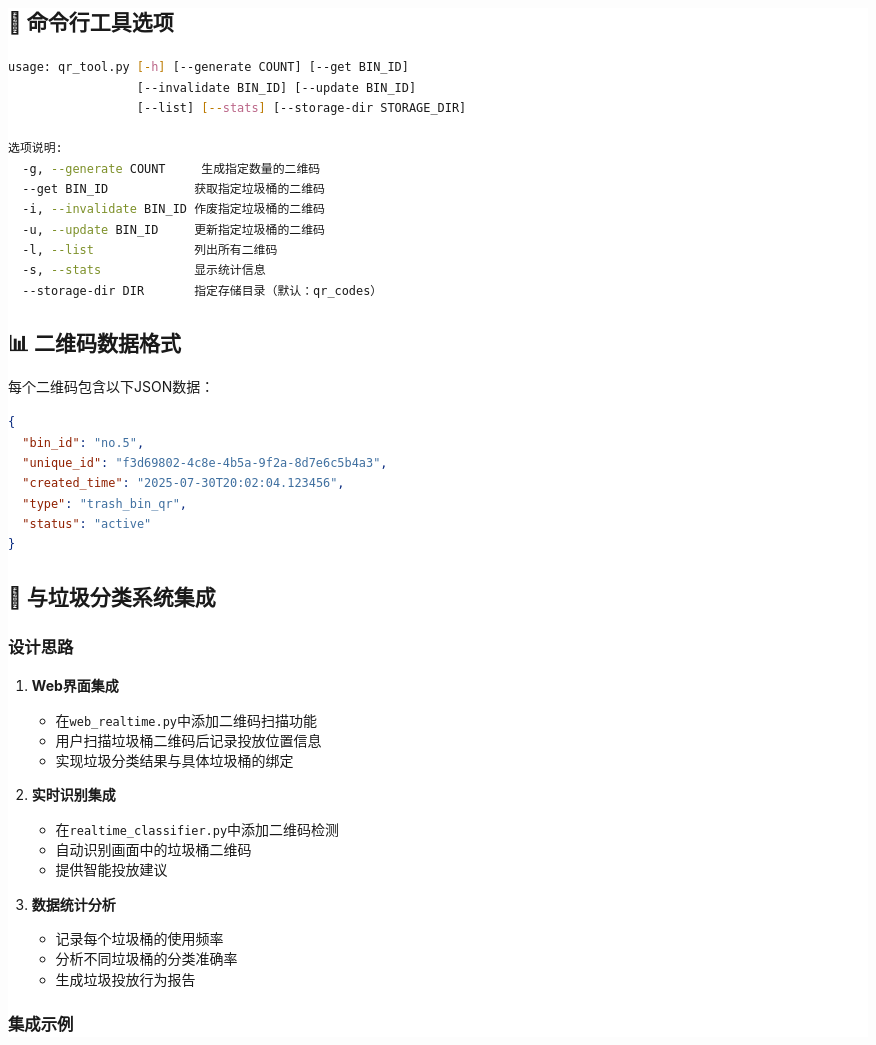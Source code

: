 ## 🔧 命令行工具选项

```bash
usage: qr_tool.py [-h] [--generate COUNT] [--get BIN_ID] 
                  [--invalidate BIN_ID] [--update BIN_ID] 
                  [--list] [--stats] [--storage-dir STORAGE_DIR]

选项说明:
  -g, --generate COUNT     生成指定数量的二维码
  --get BIN_ID            获取指定垃圾桶的二维码  
  -i, --invalidate BIN_ID 作废指定垃圾桶的二维码
  -u, --update BIN_ID     更新指定垃圾桶的二维码
  -l, --list              列出所有二维码
  -s, --stats             显示统计信息
  --storage-dir DIR       指定存储目录（默认：qr_codes）
```

## 📊 二维码数据格式

每个二维码包含以下JSON数据：

```json
{
  "bin_id": "no.5",
  "unique_id": "f3d69802-4c8e-4b5a-9f2a-8d7e6c5b4a3",
  "created_time": "2025-07-30T20:02:04.123456",
  "type": "trash_bin_qr",
  "status": "active"
}
```

## 🔗 与垃圾分类系统集成

### 设计思路

1. **Web界面集成**
   - 在`web_realtime.py`中添加二维码扫描功能
   - 用户扫描垃圾桶二维码后记录投放位置信息
   - 实现垃圾分类结果与具体垃圾桶的绑定

2. **实时识别集成**  
   - 在`realtime_classifier.py`中添加二维码检测
   - 自动识别画面中的垃圾桶二维码
   - 提供智能投放建议

3. **数据统计分析**
   - 记录每个垃圾桶的使用频率
   - 分析不同垃圾桶的分类准确率
   - 生成垃圾投放行为报告

### 集成示例

